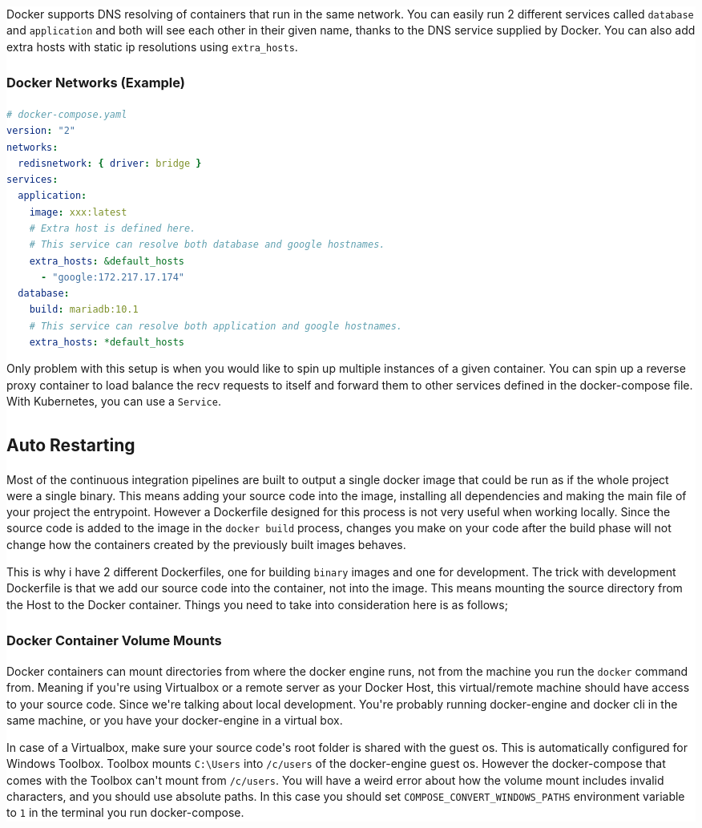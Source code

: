 Docker supports DNS resolving of containers that run in the same network. You can easily run 2 different services called `database` and `application` and both will see each other in their given name, thanks to the DNS service supplied by Docker. You can also add extra hosts with static ip resolutions using `extra_hosts`.

### Docker Networks (Example)
```yaml
# docker-compose.yaml
version: "2"
networks:
  redisnetwork: { driver: bridge }
services:
  application:
    image: xxx:latest
    # Extra host is defined here.
    # This service can resolve both database and google hostnames.
    extra_hosts: &default_hosts
      - "google:172.217.17.174"
  database:
    build: mariadb:10.1
    # This service can resolve both application and google hostnames.
    extra_hosts: *default_hosts
```

Only problem with this setup is when you would like to spin up multiple instances of a given container. You can spin up a reverse proxy container to load balance the recv requests to itself and forward them to other services defined in the docker-compose file. With Kubernetes, you can use a `Service`.

## Auto Restarting
Most of the continuous integration pipelines are built to output a single docker image that could be run as if the whole project were a single binary. This means adding your source code into the image, installing all dependencies and making the main file of your project the entrypoint. However a Dockerfile designed for this process is not very useful when working locally. Since the source code is added to the image in the `docker build` process, changes you make on your code after the build phase will not change how the containers created by the previously built images behaves.

This is why i have 2 different Dockerfiles, one for building `binary` images and one for development. The trick with development Dockerfile is that we add our source code into the container, not into the image. This means mounting the source directory from the Host to the Docker container. Things you need to take into consideration here is as follows;

### Docker Container Volume Mounts
Docker containers can mount directories from where the docker engine runs, not from the machine you run the `docker` command from. Meaning if you're using Virtualbox or a remote server as your Docker Host, this virtual/remote machine should have access to your source code. Since we're talking about local development. You're probably running docker-engine and docker cli in the same machine, or you have your docker-engine in a virtual box.

In case of a Virtualbox, make sure your source code's root folder is shared with the guest os. This is automatically configured for Windows Toolbox. Toolbox mounts `C:\Users` into `/c/users` of the docker-engine guest os. However the docker-compose that comes with the Toolbox can't mount from `/c/users`. You will have a weird error about how the volume mount includes invalid characters, and you should use absolute paths. In this case you should set `COMPOSE_CONVERT_WINDOWS_PATHS` environment variable to `1` in the terminal you run docker-compose.
